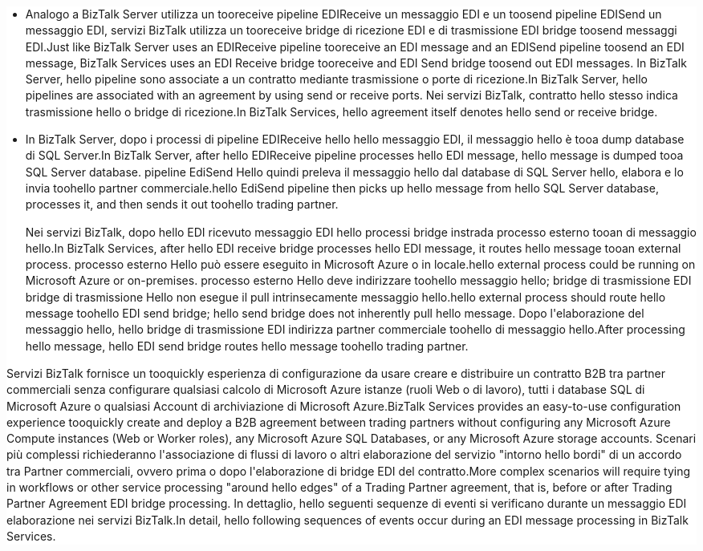 * <span data-ttu-id="3a3cb-131">Analogo a BizTalk Server utilizza un tooreceive pipeline EDIReceive un messaggio EDI e un toosend pipeline EDISend un messaggio EDI, servizi BizTalk utilizza un tooreceive bridge di ricezione EDI e di trasmissione EDI bridge toosend messaggi EDI.</span><span class="sxs-lookup"><span data-stu-id="3a3cb-131">Just like BizTalk Server uses an EDIReceive pipeline tooreceive an EDI message and an EDISend pipeline toosend an EDI message, BizTalk Services uses an EDI Receive bridge tooreceive and EDI Send bridge toosend out EDI messages.</span></span> <span data-ttu-id="3a3cb-132">In BizTalk Server, hello pipeline sono associate a un contratto mediante trasmissione o porte di ricezione.</span><span class="sxs-lookup"><span data-stu-id="3a3cb-132">In BizTalk Server, hello pipelines are associated with an agreement by using send or receive ports.</span></span> <span data-ttu-id="3a3cb-133">Nei servizi BizTalk, contratto hello stesso indica trasmissione hello o bridge di ricezione.</span><span class="sxs-lookup"><span data-stu-id="3a3cb-133">In BizTalk Services, hello agreement itself denotes hello send or receive bridge.</span></span>
* <span data-ttu-id="3a3cb-134">In BizTalk Server, dopo i processi di pipeline EDIReceive hello hello messaggio EDI, il messaggio hello è tooa dump database di SQL Server.</span><span class="sxs-lookup"><span data-stu-id="3a3cb-134">In BizTalk Server, after hello EDIReceive pipeline processes hello EDI message, hello message is dumped tooa SQL Server database.</span></span> <span data-ttu-id="3a3cb-135">pipeline EdiSend Hello quindi preleva il messaggio hello dal database di SQL Server hello, elabora e lo invia toohello partner commerciale.</span><span class="sxs-lookup"><span data-stu-id="3a3cb-135">hello EdiSend pipeline then picks up hello message from hello SQL Server database, processes it, and then sends it out toohello trading partner.</span></span>
  
    <span data-ttu-id="3a3cb-136">Nei servizi BizTalk, dopo hello EDI ricevuto messaggio EDI hello processi bridge instrada processo esterno tooan di messaggio hello.</span><span class="sxs-lookup"><span data-stu-id="3a3cb-136">In BizTalk Services, after hello EDI receive bridge processes hello EDI message, it routes hello message tooan external process.</span></span> <span data-ttu-id="3a3cb-137">processo esterno Hello può essere eseguito in Microsoft Azure o in locale.</span><span class="sxs-lookup"><span data-stu-id="3a3cb-137">hello external process could be running on Microsoft Azure or on-premises.</span></span> <span data-ttu-id="3a3cb-138">processo esterno Hello deve indirizzare toohello messaggio hello; bridge di trasmissione EDI bridge di trasmissione Hello non esegue il pull intrinsecamente messaggio hello.</span><span class="sxs-lookup"><span data-stu-id="3a3cb-138">hello external process should route hello message toohello EDI send bridge; hello send bridge does not inherently pull hello message.</span></span> <span data-ttu-id="3a3cb-139">Dopo l'elaborazione del messaggio hello, hello bridge di trasmissione EDI indirizza partner commerciale toohello di messaggio hello.</span><span class="sxs-lookup"><span data-stu-id="3a3cb-139">After processing hello message, hello EDI send bridge routes hello message toohello trading partner.</span></span>

<span data-ttu-id="3a3cb-140">Servizi BizTalk fornisce un tooquickly esperienza di configurazione da usare creare e distribuire un contratto B2B tra partner commerciali senza configurare qualsiasi calcolo di Microsoft Azure istanze (ruoli Web o di lavoro), tutti i database SQL di Microsoft Azure o qualsiasi Account di archiviazione di Microsoft Azure.</span><span class="sxs-lookup"><span data-stu-id="3a3cb-140">BizTalk Services provides an easy-to-use configuration experience tooquickly create and deploy a B2B agreement between trading partners without configuring any Microsoft Azure Compute instances (Web or Worker roles), any Microsoft Azure SQL Databases, or any Microsoft Azure storage accounts.</span></span> <span data-ttu-id="3a3cb-141">Scenari più complessi richiederanno l'associazione di flussi di lavoro o altri elaborazione del servizio "intorno hello bordi" di un accordo tra Partner commerciali, ovvero prima o dopo l'elaborazione di bridge EDI del contratto.</span><span class="sxs-lookup"><span data-stu-id="3a3cb-141">More complex scenarios will require tying in workflows or other service processing "around hello edges" of a Trading Partner agreement, that is, before or after Trading Partner Agreement EDI bridge processing.</span></span> <span data-ttu-id="3a3cb-142">In dettaglio, hello seguenti sequenze di eventi si verificano durante un messaggio EDI elaborazione nei servizi BizTalk.</span><span class="sxs-lookup"><span data-stu-id="3a3cb-142">In detail, hello following sequences of events occur during an EDI message processing in BizTalk Services.</span></span>
